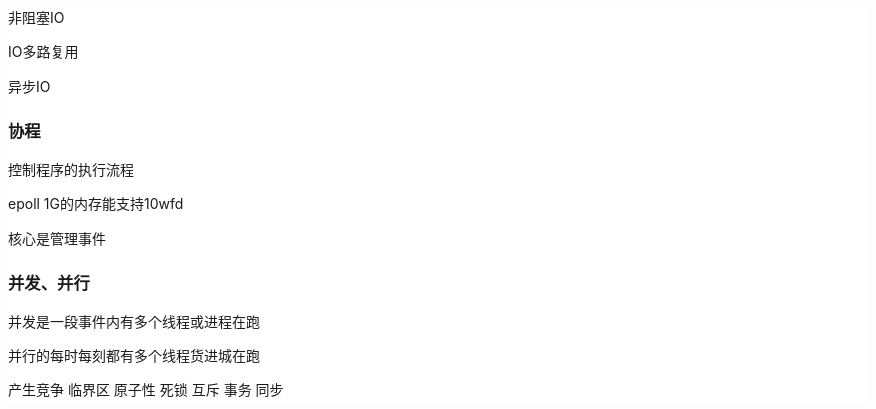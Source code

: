 非阻塞IO

IO多路复用

异步IO



### 协程

控制程序的执行流程



epoll  1G的内存能支持10wfd

核心是管理事件



### 并发、并行

并发是一段事件内有多个线程或进程在跑

并行的每时每刻都有多个线程货进城在跑

产生竞争  临界区  原子性  死锁  互斥  事务 同步